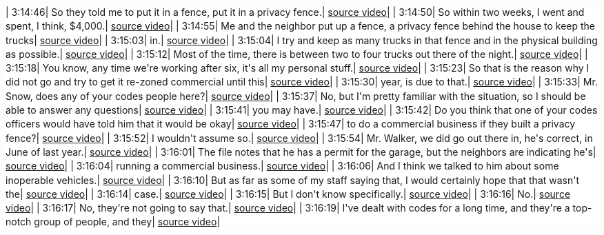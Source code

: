 | 3:14:46| So they told me to put it in a fence, put it in a privacy fence.| [source video](https://archive.org/details/co-com-r-267-201026?start=11686)|
| 3:14:50| So within two weeks, I went and spent, I think, $4,000.| [source video](https://archive.org/details/co-com-r-267-201026?start=11690)|
| 3:14:55| Me and the neighbor put up a fence, a privacy fence behind the house to keep the trucks| [source video](https://archive.org/details/co-com-r-267-201026?start=11695)|
| 3:15:03| in.| [source video](https://archive.org/details/co-com-r-267-201026?start=11703)|
| 3:15:04| I try and keep as many trucks in that fence and in the physical building as possible.| [source video](https://archive.org/details/co-com-r-267-201026?start=11704)|
| 3:15:12| Most of the time, there is between two to four trucks out there of the night.| [source video](https://archive.org/details/co-com-r-267-201026?start=11712)|
| 3:15:18| You know, any time we're working after six, it's all my personal stuff.| [source video](https://archive.org/details/co-com-r-267-201026?start=11718)|
| 3:15:23| So that is the reason why I did not go and try to get it re-zoned commercial until this| [source video](https://archive.org/details/co-com-r-267-201026?start=11723)|
| 3:15:30| year, is due to that.| [source video](https://archive.org/details/co-com-r-267-201026?start=11730)|
| 3:15:33| Mr. Snow, does any of your codes people here?| [source video](https://archive.org/details/co-com-r-267-201026?start=11733)|
| 3:15:37| No, but I'm pretty familiar with the situation, so I should be able to answer any questions| [source video](https://archive.org/details/co-com-r-267-201026?start=11737)|
| 3:15:41| you may have.| [source video](https://archive.org/details/co-com-r-267-201026?start=11741)|
| 3:15:42| Do you think that one of your codes officers would have told him that it would be okay| [source video](https://archive.org/details/co-com-r-267-201026?start=11742)|
| 3:15:47| to do a commercial business if they built a privacy fence?| [source video](https://archive.org/details/co-com-r-267-201026?start=11747)|
| 3:15:52| I wouldn't assume so.| [source video](https://archive.org/details/co-com-r-267-201026?start=11752)|
| 3:15:54| Mr. Walker, we did go out there in, he's correct, in June of last year.| [source video](https://archive.org/details/co-com-r-267-201026?start=11754)|
| 3:16:01| The file notes that he has a permit for the garage, but the neighbors are indicating he's| [source video](https://archive.org/details/co-com-r-267-201026?start=11761)|
| 3:16:04| running a commercial business.| [source video](https://archive.org/details/co-com-r-267-201026?start=11764)|
| 3:16:06| And I think we talked to him about some inoperable vehicles.| [source video](https://archive.org/details/co-com-r-267-201026?start=11766)|
| 3:16:10| But as far as some of my staff saying that, I would certainly hope that that wasn't the| [source video](https://archive.org/details/co-com-r-267-201026?start=11770)|
| 3:16:14| case.| [source video](https://archive.org/details/co-com-r-267-201026?start=11774)|
| 3:16:15| But I don't know specifically.| [source video](https://archive.org/details/co-com-r-267-201026?start=11775)|
| 3:16:16| No.| [source video](https://archive.org/details/co-com-r-267-201026?start=11776)|
| 3:16:17| No, they're not going to say that.| [source video](https://archive.org/details/co-com-r-267-201026?start=11777)|
| 3:16:19| I've dealt with codes for a long time, and they're a top-notch group of people, and they| [source video](https://archive.org/details/co-com-r-267-201026?start=11779)|
